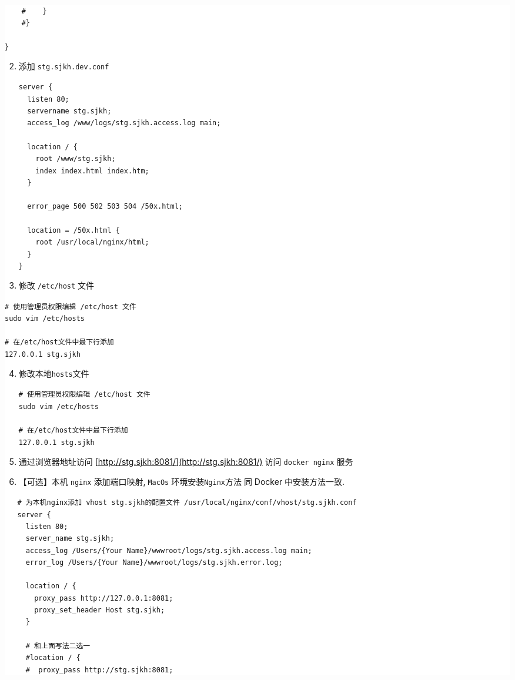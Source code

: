    ```nginx
       #    }
       #}

   }
   ```

2. 添加 `stg.sjkh.dev.conf`

   ```nginx
   server {
     listen 80;
     servername stg.sjkh;
     access_log /www/logs/stg.sjkh.access.log main;

     location / {
       root /www/stg.sjkh;
       index index.html index.htm;
     }

     error_page 500 502 503 504 /50x.html;

     location = /50x.html {
       root /usr/local/nginx/html;
     }
   }
   ```

3. 修改 `/etc/host` 文件

```shell
# 使用管理员权限编辑 /etc/host 文件
sudo vim /etc/hosts

# 在/etc/host文件中最下行添加
127.0.0.1 stg.sjkh

```

4. 修改本地`hosts`文件

   ```shell
   # 使用管理员权限编辑 /etc/host 文件
   sudo vim /etc/hosts

   # 在/etc/host文件中最下行添加
   127.0.0.1 stg.sjkh
   ```

5. 通过浏览器地址访问 [http://stg.sjkh:8081/](http://stg.sjkh:8081/) 访问 `docker nginx` 服务

6. 【可选】本机 `nginx` 添加端口映射, `MacOs` 环境安装`Nginx`方法 同 Docker 中安装方法一致.

```nginx
   # 为本机nginx添加 vhost stg.sjkh的配置文件 /usr/local/nginx/conf/vhost/stg.sjkh.conf
   server {
     listen 80;
     server_name stg.sjkh;
     access_log /Users/{Your Name}/wwwroot/logs/stg.sjkh.access.log main;
     error_log /Users/{Your Name}/wwwroot/logs/stg.sjkh.error.log;

     location / {
       proxy_pass http://127.0.0.1:8081;
       proxy_set_header Host stg.sjkh;
     }

     # 和上面写法二选一
     #location / {
     #  proxy_pass http://stg.sjkh:8081;
```